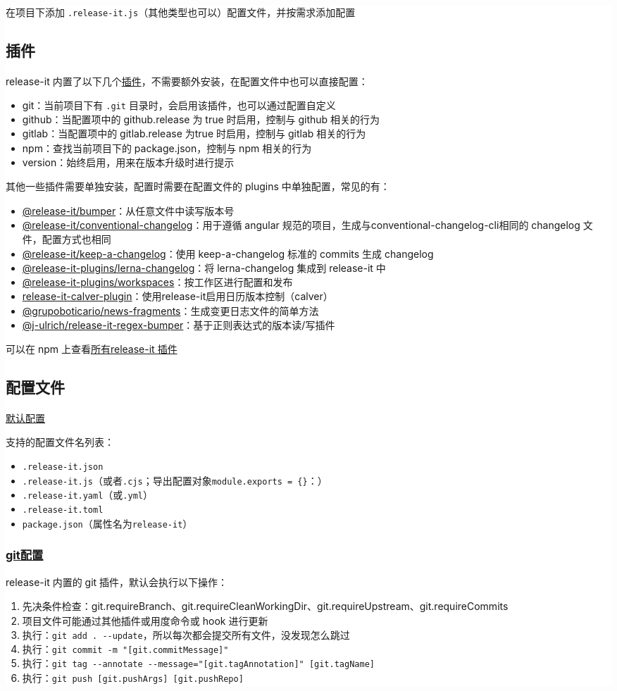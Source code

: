 在项目下添加 `.release-it.js`（其他类型也可以）配置文件，并按需求添加配置



## 插件

release-it 内置了以下几个[插件](https://github.com/release-it/release-it/tree/main/lib/plugin)，不需要额外安装，在配置文件中也可以直接配置：

- git：当前项目下有 `.git` 目录时，会启用该插件，也可以通过配置自定义
- github：当配置项中的 github.release 为 true 时启用，控制与 github 相关的行为
- gitlab：当配置项中的 gitlab.release 为true 时启用，控制与 gitlab 相关的行为
- npm：查找当前项目下的 package.json，控制与 npm 相关的行为
- version：始终启用，用来在版本升级时进行提示

其他一些插件需要单独安装，配置时需要在配置文件的 plugins 中单独配置，常见的有：

- [@release-it/bumper](https://github.com/release-it/bumper)：从任意文件中读写版本号
- [@release-it/conventional-changelog](https://github.com/release-it/conventional-changelog)：用于遵循 angular 规范的项目，生成与conventional-changelog-cli相同的 changelog 文件，配置方式也相同
- [@release-it/keep-a-changelog](https://github.com/release-it/keep-a-changelog)：使用 keep-a-changelog 标准的 commits 生成 changelog
- [@release-it-plugins/lerna-changelog](https://github.com/release-it-plugins/lerna-changelog)：将 lerna-changelog 集成到 release-it 中
- [@release-it-plugins/workspaces](https://github.com/release-it-plugins/workspaces)：按工作区进行配置和发布
- [release-it-calver-plugin](https://github.com/casmith/release-it-calver-plugin)：使用release-it启用日历版本控制（calver）
- [@grupoboticario/news-fragments](https://github.com/grupoboticario/news-fragments)：生成变更日志文件的简单方法
- [@j-ulrich/release-it-regex-bumper](https://github.com/j-ulrich/release-it-regex-bumper)：基于正则表达式的版本读/写插件

可以在 npm 上查看[所有release-it 插件](https://www.npmjs.com/search?q=keywords:release-it-plugin)



## 配置文件

[默认配置](./release-it-example)

支持的配置文件名列表：

- `.release-it.json`
- `.release-it.js`（或者`.cjs`；导出配置对象`module.exports = {}`：）
- `.release-it.yaml`（或`.yml`）
- `.release-it.toml`
- `package.json`（属性名为`release-it`）

### [git配置](https://github.com/release-it/release-it/blob/HEAD/docs/git.md)

release-it 内置的 git 插件，默认会执行以下操作：

1. 先决条件检查：git.requireBranch、git.requireCleanWorkingDir、git.requireUpstream、git.requireCommits
2. 项目文件可能通过其他插件或用度命令或 hook 进行更新
3. 执行：`git add . --update`，所以每次都会提交所有文件，没发现怎么跳过
4. 执行：`git commit -m "[git.commitMessage]"`
5. 执行：`git tag --annotate --message="[git.tagAnnotation]" [git.tagName]`
6. 执行：`git push [git.pushArgs] [git.pushRepo]`
